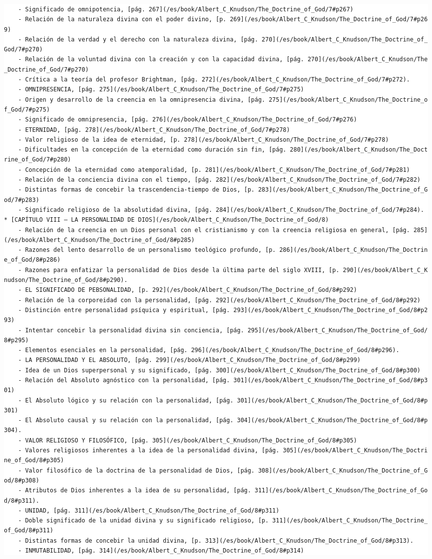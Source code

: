         - Significado de omnipotencia, [pág. 267](/es/book/Albert_C_Knudson/The_Doctrine_of_God/7#p267)
        - Relación de la naturaleza divina con el poder divino, [p. 269](/es/book/Albert_C_Knudson/The_Doctrine_of_God/7#p269)
        - Relación de la verdad y el derecho con la naturaleza divina, [pág. 270](/es/book/Albert_C_Knudson/The_Doctrine_of_God/7#p270)
        - Relación de la voluntad divina con la creación y con la capacidad divina, [pág. 270](/es/book/Albert_C_Knudson/The_Doctrine_of_God/7#p270)
        - Crítica a la teoría del profesor Brightman, [pág. 272](/es/book/Albert_C_Knudson/The_Doctrine_of_God/7#p272).
        - OMNIPRESENCIA, [pág. 275](/es/book/Albert_C_Knudson/The_Doctrine_of_God/7#p275)
        - Origen y desarrollo de la creencia en la omnipresencia divina, [pág. 275](/es/book/Albert_C_Knudson/The_Doctrine_of_God/7#p275)
        - Significado de omnipresencia, [pág. 276](/es/book/Albert_C_Knudson/The_Doctrine_of_God/7#p276)
        - ETERNIDAD, [pág. 278](/es/book/Albert_C_Knudson/The_Doctrine_of_God/7#p278)
        - Valor religioso de la idea de eternidad, [p. 278](/es/book/Albert_C_Knudson/The_Doctrine_of_God/7#p278)
        - Dificultades en la concepción de la eternidad como duración sin fin, [pág. 280](/es/book/Albert_C_Knudson/The_Doctrine_of_God/7#p280)
        - Concepción de la eternidad como atemporalidad, [p. 281](/es/book/Albert_C_Knudson/The_Doctrine_of_God/7#p281)
        - Relación de la conciencia divina con el tiempo, [pág. 282](/es/book/Albert_C_Knudson/The_Doctrine_of_God/7#p282)
        - Distintas formas de concebir la trascendencia-tiempo de Dios, [p. 283](/es/book/Albert_C_Knudson/The_Doctrine_of_God/7#p283)
        - Significado religioso de la absolutidad divina, [pág. 284](/es/book/Albert_C_Knudson/The_Doctrine_of_God/7#p284).
    * [CAPÍTULO VIII — LA PERSONALIDAD DE DIOS](/es/book/Albert_C_Knudson/The_Doctrine_of_God/8)
        - Relación de la creencia en un Dios personal con el cristianismo y con la creencia religiosa en general, [pág. 285](/es/book/Albert_C_Knudson/The_Doctrine_of_God/8#p285)
        - Razones del lento desarrollo de un personalismo teológico profundo, [p. 286](/es/book/Albert_C_Knudson/The_Doctrine_of_God/8#p286)
        - Razones para enfatizar la personalidad de Dios desde la última parte del siglo XVIII, [p. 290](/es/book/Albert_C_Knudson/The_Doctrine_of_God/8#p290).
        - EL SIGNIFICADO DE PEBSONALIDAD, [p. 292](/es/book/Albert_C_Knudson/The_Doctrine_of_God/8#p292)
        - Relación de la corporeidad con la personalidad, [pág. 292](/es/book/Albert_C_Knudson/The_Doctrine_of_God/8#p292)
        - Distinción entre personalidad psíquica y espiritual, [pág. 293](/es/book/Albert_C_Knudson/The_Doctrine_of_God/8#p293)
        - Intentar concebir la personalidad divina sin conciencia, [pág. 295](/es/book/Albert_C_Knudson/The_Doctrine_of_God/8#p295)
        - Elementos esenciales en la personalidad, [pág. 296](/es/book/Albert_C_Knudson/The_Doctrine_of_God/8#p296).
        - LA PERSONALIDAD Y EL ABSOLUTO, [pág. 299](/es/book/Albert_C_Knudson/The_Doctrine_of_God/8#p299)
        - Idea de un Dios superpersonal y su significado, [pág. 300](/es/book/Albert_C_Knudson/The_Doctrine_of_God/8#p300)
        - Relación del Absoluto agnóstico con la personalidad, [pág. 301](/es/book/Albert_C_Knudson/The_Doctrine_of_God/8#p301)
        - El Absoluto lógico y su relación con la personalidad, [pág. 301](/es/book/Albert_C_Knudson/The_Doctrine_of_God/8#p301)
        - El Absoluto causal y su relación con la personalidad, [pág. 304](/es/book/Albert_C_Knudson/The_Doctrine_of_God/8#p304).
        - VALOR RELIGIOSO Y FILOSÓFICO, [pág. 305](/es/book/Albert_C_Knudson/The_Doctrine_of_God/8#p305)
        - Valores religiosos inherentes a la idea de la personalidad divina, [pág. 305](/es/book/Albert_C_Knudson/The_Doctrine_of_God/8#p305)
        - Valor filosófico de la doctrina de la personalidad de Dios, [pág. 308](/es/book/Albert_C_Knudson/The_Doctrine_of_God/8#p308)
        - Atributos de Dios inherentes a la idea de su personalidad, [pág. 311](/es/book/Albert_C_Knudson/The_Doctrine_of_God/8#p311).
        - UNIDAD, [pág. 311](/es/book/Albert_C_Knudson/The_Doctrine_of_God/8#p311)
        - Doble significado de la unidad divina y su significado religioso, [p. 311](/es/book/Albert_C_Knudson/The_Doctrine_of_God/8#p311)
        - Distintas formas de concebir la unidad divina, [p. 313](/es/book/Albert_C_Knudson/The_Doctrine_of_God/8#p313).
        - INMUTABILIDAD, [pág. 314](/es/book/Albert_C_Knudson/The_Doctrine_of_God/8#p314)